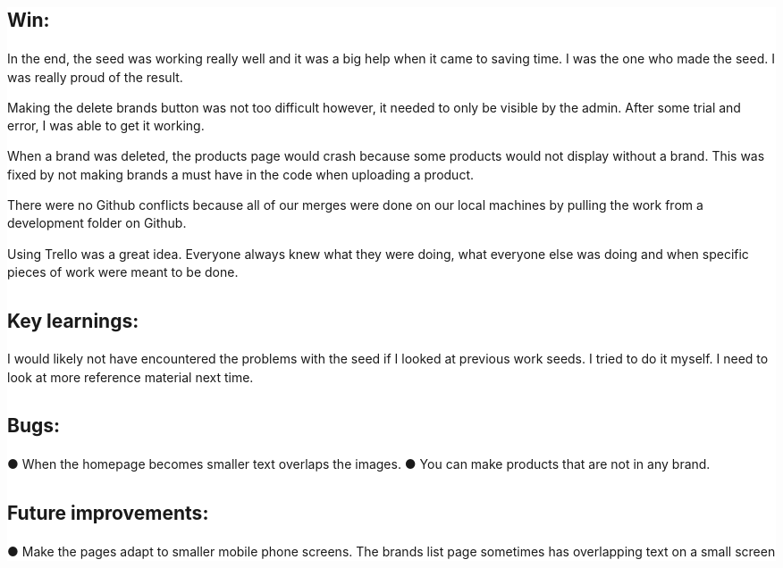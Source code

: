 ## Win:

In the end, the seed was working really well and it was a big help when it came to saving time.
I was the one who made the seed. I was really proud of the result.

Making the delete brands button was not too difficult however, it needed to only be visible by the admin. After some trial and error, I was able to get it working.

When a brand was deleted, the products page would crash because some products would not display without a brand. This was fixed by not making brands a must have in the code when uploading a product.

There were no Github conflicts because all of our merges were done on our local machines by pulling the work from a development folder on Github.

Using Trello was a great idea. Everyone always knew what they were doing, what everyone else was doing and when specific pieces of work were meant to be done.

## Key learnings:

I would likely not have encountered the problems with the seed if I looked at previous work seeds. I tried to do it myself. I need to look at more reference material next time.

## Bugs:

● When the homepage becomes smaller text overlaps the images.
● You can make products that are not in any brand.

## Future improvements:

● Make the pages adapt to smaller mobile phone screens. The brands list page sometimes has overlapping text on a small screen

